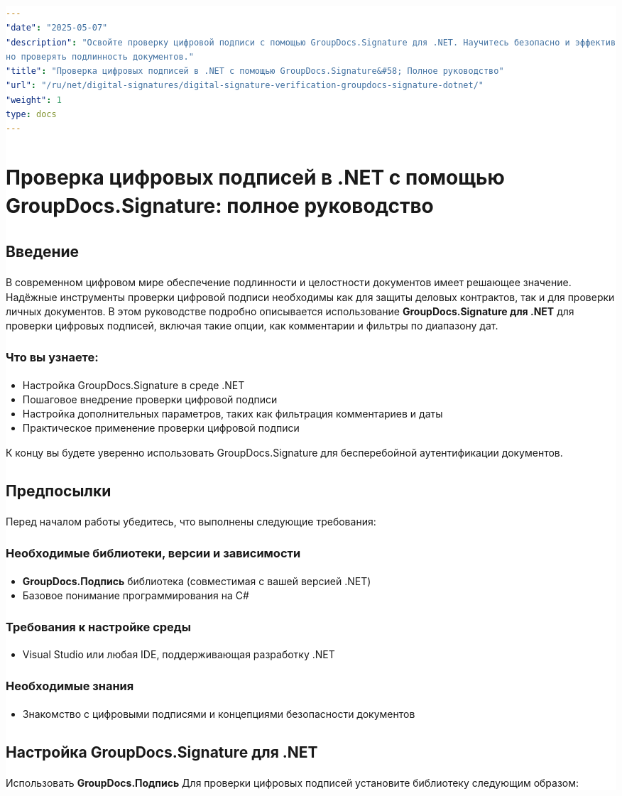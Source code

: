 ```yaml
---
"date": "2025-05-07"
"description": "Освойте проверку цифровой подписи с помощью GroupDocs.Signature для .NET. Научитесь безопасно и эффективно проверять подлинность документов."
"title": "Проверка цифровых подписей в .NET с помощью GroupDocs.Signature&#58; Полное руководство"
"url": "/ru/net/digital-signatures/digital-signature-verification-groupdocs-signature-dotnet/"
"weight": 1
type: docs
---
```

# Проверка цифровых подписей в .NET с помощью GroupDocs.Signature: полное руководство

## Введение
В современном цифровом мире обеспечение подлинности и целостности документов имеет решающее значение. Надёжные инструменты проверки цифровой подписи необходимы как для защиты деловых контрактов, так и для проверки личных документов. В этом руководстве подробно описывается использование **GroupDocs.Signature для .NET** для проверки цифровых подписей, включая такие опции, как комментарии и фильтры по диапазону дат.

### Что вы узнаете:
- Настройка GroupDocs.Signature в среде .NET
- Пошаговое внедрение проверки цифровой подписи
- Настройка дополнительных параметров, таких как фильтрация комментариев и даты
- Практическое применение проверки цифровой подписи

К концу вы будете уверенно использовать GroupDocs.Signature для бесперебойной аутентификации документов.

## Предпосылки
Перед началом работы убедитесь, что выполнены следующие требования:

### Необходимые библиотеки, версии и зависимости
- **GroupDocs.Подпись** библиотека (совместимая с вашей версией .NET)
- Базовое понимание программирования на C#

### Требования к настройке среды
- Visual Studio или любая IDE, поддерживающая разработку .NET

### Необходимые знания
- Знакомство с цифровыми подписями и концепциями безопасности документов

## Настройка GroupDocs.Signature для .NET
Использовать **GroupDocs.Подпись** Для проверки цифровых подписей установите библиотеку следующим образом:
